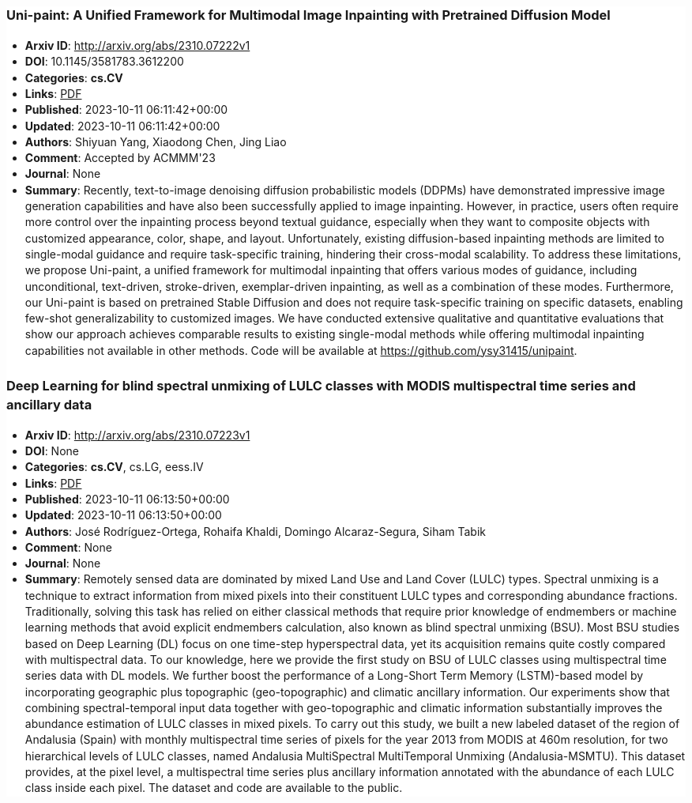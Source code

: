 

### Uni-paint: A Unified Framework for Multimodal Image Inpainting with Pretrained Diffusion Model
- **Arxiv ID**: http://arxiv.org/abs/2310.07222v1
- **DOI**: 10.1145/3581783.3612200
- **Categories**: **cs.CV**
- **Links**: [PDF](http://arxiv.org/pdf/2310.07222v1)
- **Published**: 2023-10-11 06:11:42+00:00
- **Updated**: 2023-10-11 06:11:42+00:00
- **Authors**: Shiyuan Yang, Xiaodong Chen, Jing Liao
- **Comment**: Accepted by ACMMM'23
- **Journal**: None
- **Summary**: Recently, text-to-image denoising diffusion probabilistic models (DDPMs) have demonstrated impressive image generation capabilities and have also been successfully applied to image inpainting. However, in practice, users often require more control over the inpainting process beyond textual guidance, especially when they want to composite objects with customized appearance, color, shape, and layout. Unfortunately, existing diffusion-based inpainting methods are limited to single-modal guidance and require task-specific training, hindering their cross-modal scalability. To address these limitations, we propose Uni-paint, a unified framework for multimodal inpainting that offers various modes of guidance, including unconditional, text-driven, stroke-driven, exemplar-driven inpainting, as well as a combination of these modes. Furthermore, our Uni-paint is based on pretrained Stable Diffusion and does not require task-specific training on specific datasets, enabling few-shot generalizability to customized images. We have conducted extensive qualitative and quantitative evaluations that show our approach achieves comparable results to existing single-modal methods while offering multimodal inpainting capabilities not available in other methods. Code will be available at https://github.com/ysy31415/unipaint.



### Deep Learning for blind spectral unmixing of LULC classes with MODIS multispectral time series and ancillary data
- **Arxiv ID**: http://arxiv.org/abs/2310.07223v1
- **DOI**: None
- **Categories**: **cs.CV**, cs.LG, eess.IV
- **Links**: [PDF](http://arxiv.org/pdf/2310.07223v1)
- **Published**: 2023-10-11 06:13:50+00:00
- **Updated**: 2023-10-11 06:13:50+00:00
- **Authors**: José Rodríguez-Ortega, Rohaifa Khaldi, Domingo Alcaraz-Segura, Siham Tabik
- **Comment**: None
- **Journal**: None
- **Summary**: Remotely sensed data are dominated by mixed Land Use and Land Cover (LULC) types. Spectral unmixing is a technique to extract information from mixed pixels into their constituent LULC types and corresponding abundance fractions. Traditionally, solving this task has relied on either classical methods that require prior knowledge of endmembers or machine learning methods that avoid explicit endmembers calculation, also known as blind spectral unmixing (BSU). Most BSU studies based on Deep Learning (DL) focus on one time-step hyperspectral data, yet its acquisition remains quite costly compared with multispectral data. To our knowledge, here we provide the first study on BSU of LULC classes using multispectral time series data with DL models. We further boost the performance of a Long-Short Term Memory (LSTM)-based model by incorporating geographic plus topographic (geo-topographic) and climatic ancillary information. Our experiments show that combining spectral-temporal input data together with geo-topographic and climatic information substantially improves the abundance estimation of LULC classes in mixed pixels. To carry out this study, we built a new labeled dataset of the region of Andalusia (Spain) with monthly multispectral time series of pixels for the year 2013 from MODIS at 460m resolution, for two hierarchical levels of LULC classes, named Andalusia MultiSpectral MultiTemporal Unmixing (Andalusia-MSMTU). This dataset provides, at the pixel level, a multispectral time series plus ancillary information annotated with the abundance of each LULC class inside each pixel. The dataset and code are available to the public.
